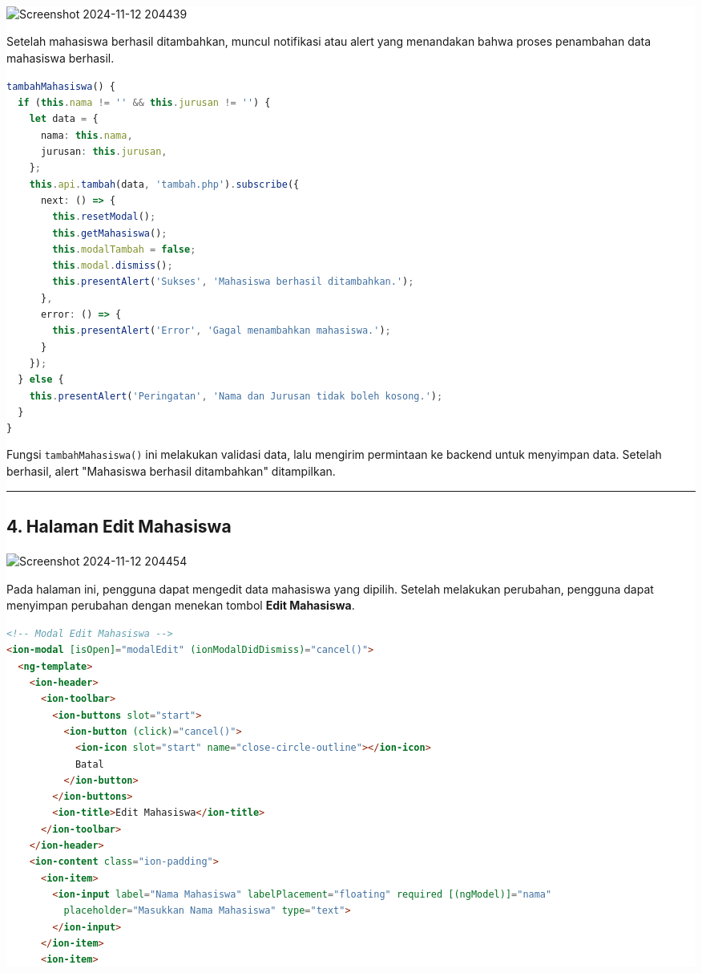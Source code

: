 ![Screenshot 2024-11-12 204439](https://github.com/user-attachments/assets/08500495-8707-41c6-9ccb-9cc8eb9b9b7c)

Setelah mahasiswa berhasil ditambahkan, muncul notifikasi atau alert yang menandakan bahwa proses penambahan data mahasiswa berhasil.


```typescript
tambahMahasiswa() {
  if (this.nama != '' && this.jurusan != '') {
    let data = {
      nama: this.nama,
      jurusan: this.jurusan,
    };
    this.api.tambah(data, 'tambah.php').subscribe({
      next: () => {
        this.resetModal();
        this.getMahasiswa();
        this.modalTambah = false;
        this.modal.dismiss();
        this.presentAlert('Sukses', 'Mahasiswa berhasil ditambahkan.');
      },
      error: () => {
        this.presentAlert('Error', 'Gagal menambahkan mahasiswa.');
      }
    });
  } else {
    this.presentAlert('Peringatan', 'Nama dan Jurusan tidak boleh kosong.');
  }
}
```

Fungsi `tambahMahasiswa()` ini melakukan validasi data, lalu mengirim permintaan ke backend untuk menyimpan data. Setelah berhasil, alert "Mahasiswa berhasil ditambahkan" ditampilkan.

---

## 4. Halaman Edit Mahasiswa

![Screenshot 2024-11-12 204454](https://github.com/user-attachments/assets/3b959ac6-bed2-43ba-9e32-97a06486c989)

Pada halaman ini, pengguna dapat mengedit data mahasiswa yang dipilih. Setelah melakukan perubahan, pengguna dapat menyimpan perubahan dengan menekan tombol **Edit Mahasiswa**.


```html
<!-- Modal Edit Mahasiswa -->
<ion-modal [isOpen]="modalEdit" (ionModalDidDismiss)="cancel()">
  <ng-template>
    <ion-header>
      <ion-toolbar>
        <ion-buttons slot="start">
          <ion-button (click)="cancel()">
            <ion-icon slot="start" name="close-circle-outline"></ion-icon>
            Batal
          </ion-button>
        </ion-buttons>
        <ion-title>Edit Mahasiswa</ion-title>
      </ion-toolbar>
    </ion-header>
    <ion-content class="ion-padding">
      <ion-item>
        <ion-input label="Nama Mahasiswa" labelPlacement="floating" required [(ngModel)]="nama"
          placeholder="Masukkan Nama Mahasiswa" type="text">
        </ion-input>
      </ion-item>
      <ion-item>
```